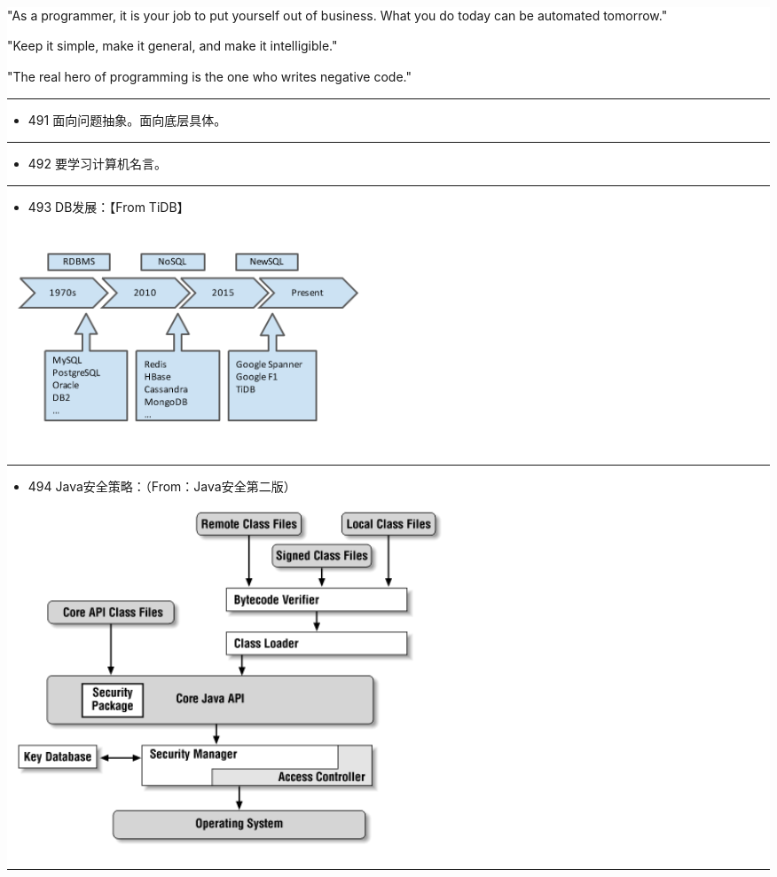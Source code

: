 "As a programmer, it is your job to put yourself out of business. What you do today can be automated tomorrow."

"Keep it simple, make it general, and make it intelligible."

"The real hero of programming is the one who writes negative code."

---

* 491 面向问题抽象。面向底层具体。

---

* 492 要学习计算机名言。

---

* 493 DB发展：【From TiDB】

![](assets/db-changes.png)

---

* 494 Java安全策略：（From：Java安全第二版）

![](assets/java安全策略.png)

---